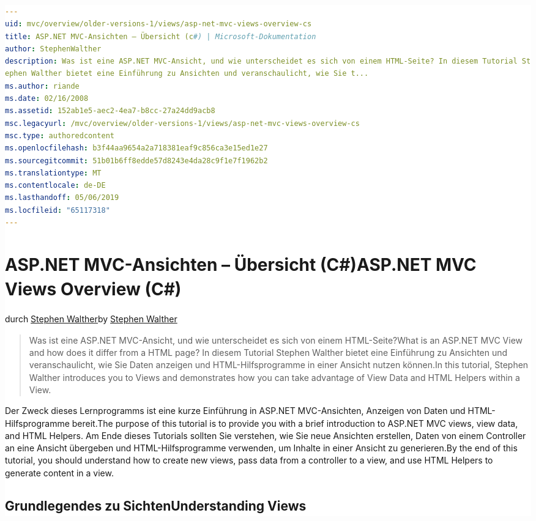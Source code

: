 ```yaml
---
uid: mvc/overview/older-versions-1/views/asp-net-mvc-views-overview-cs
title: ASP.NET MVC-Ansichten – Übersicht (c#) | Microsoft-Dokumentation
author: StephenWalther
description: Was ist eine ASP.NET MVC-Ansicht, und wie unterscheidet es sich von einem HTML-Seite? In diesem Tutorial Stephen Walther bietet eine Einführung zu Ansichten und veranschaulicht, wie Sie t...
ms.author: riande
ms.date: 02/16/2008
ms.assetid: 152ab1e5-aec2-4ea7-b8cc-27a24dd9acb8
msc.legacyurl: /mvc/overview/older-versions-1/views/asp-net-mvc-views-overview-cs
msc.type: authoredcontent
ms.openlocfilehash: b3f44aa9654a2a718381eaf9c856ca3e15ed1e27
ms.sourcegitcommit: 51b01b6ff8edde57d8243e4da28c9f1e7f1962b2
ms.translationtype: MT
ms.contentlocale: de-DE
ms.lasthandoff: 05/06/2019
ms.locfileid: "65117318"
---
```

# <a name="aspnet-mvc-views-overview-c"></a><span data-ttu-id="37d1c-104">ASP.NET MVC-Ansichten – Übersicht (C#)</span><span class="sxs-lookup"><span data-stu-id="37d1c-104">ASP.NET MVC Views Overview (C#)</span></span>

<span data-ttu-id="37d1c-105">durch [Stephen Walther](https://github.com/StephenWalther)</span><span class="sxs-lookup"><span data-stu-id="37d1c-105">by [Stephen Walther](https://github.com/StephenWalther)</span></span>

> <span data-ttu-id="37d1c-106">Was ist eine ASP.NET MVC-Ansicht, und wie unterscheidet es sich von einem HTML-Seite?</span><span class="sxs-lookup"><span data-stu-id="37d1c-106">What is an ASP.NET MVC View and how does it differ from a HTML page?</span></span> <span data-ttu-id="37d1c-107">In diesem Tutorial Stephen Walther bietet eine Einführung zu Ansichten und veranschaulicht, wie Sie Daten anzeigen und HTML-Hilfsprogramme in einer Ansicht nutzen können.</span><span class="sxs-lookup"><span data-stu-id="37d1c-107">In this tutorial, Stephen Walther introduces you to Views and demonstrates how you can take advantage of View Data and HTML Helpers within a View.</span></span>

<span data-ttu-id="37d1c-108">Der Zweck dieses Lernprogramms ist eine kurze Einführung in ASP.NET MVC-Ansichten, Anzeigen von Daten und HTML-Hilfsprogramme bereit.</span><span class="sxs-lookup"><span data-stu-id="37d1c-108">The purpose of this tutorial is to provide you with a brief introduction to ASP.NET MVC views, view data, and HTML Helpers.</span></span> <span data-ttu-id="37d1c-109">Am Ende dieses Tutorials sollten Sie verstehen, wie Sie neue Ansichten erstellen, Daten von einem Controller an eine Ansicht übergeben und HTML-Hilfsprogramme verwenden, um Inhalte in einer Ansicht zu generieren.</span><span class="sxs-lookup"><span data-stu-id="37d1c-109">By the end of this tutorial, you should understand how to create new views, pass data from a controller to a view, and use HTML Helpers to generate content in a view.</span></span>

## <a name="understanding-views"></a><span data-ttu-id="37d1c-110">Grundlegendes zu Sichten</span><span class="sxs-lookup"><span data-stu-id="37d1c-110">Understanding Views</span></span>
